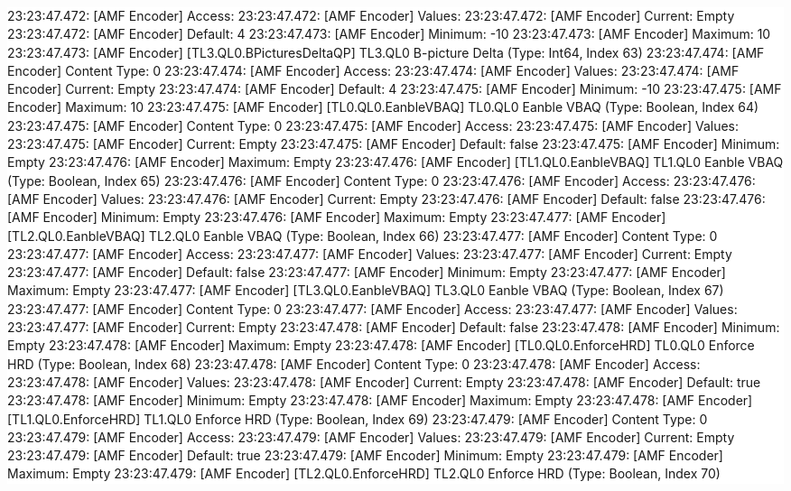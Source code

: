 23:23:47.472: [AMF Encoder]   Access: 
23:23:47.472: [AMF Encoder]   Values:
23:23:47.472: [AMF Encoder]     Current: Empty
23:23:47.472: [AMF Encoder]     Default: 4
23:23:47.473: [AMF Encoder]     Minimum: -10
23:23:47.473: [AMF Encoder]     Maximum: 10
23:23:47.473: [AMF Encoder]  [TL3.QL0.BPicturesDeltaQP] TL3.QL0 B-picture Delta (Type: Int64, Index 63)
23:23:47.474: [AMF Encoder]   Content Type: 0
23:23:47.474: [AMF Encoder]   Access: 
23:23:47.474: [AMF Encoder]   Values:
23:23:47.474: [AMF Encoder]     Current: Empty
23:23:47.474: [AMF Encoder]     Default: 4
23:23:47.475: [AMF Encoder]     Minimum: -10
23:23:47.475: [AMF Encoder]     Maximum: 10
23:23:47.475: [AMF Encoder]  [TL0.QL0.EanbleVBAQ] TL0.QL0 Eanble VBAQ (Type: Boolean, Index 64)
23:23:47.475: [AMF Encoder]   Content Type: 0
23:23:47.475: [AMF Encoder]   Access: 
23:23:47.475: [AMF Encoder]   Values:
23:23:47.475: [AMF Encoder]     Current: Empty
23:23:47.475: [AMF Encoder]     Default: false
23:23:47.475: [AMF Encoder]     Minimum: Empty
23:23:47.476: [AMF Encoder]     Maximum: Empty
23:23:47.476: [AMF Encoder]  [TL1.QL0.EanbleVBAQ] TL1.QL0 Eanble VBAQ (Type: Boolean, Index 65)
23:23:47.476: [AMF Encoder]   Content Type: 0
23:23:47.476: [AMF Encoder]   Access: 
23:23:47.476: [AMF Encoder]   Values:
23:23:47.476: [AMF Encoder]     Current: Empty
23:23:47.476: [AMF Encoder]     Default: false
23:23:47.476: [AMF Encoder]     Minimum: Empty
23:23:47.476: [AMF Encoder]     Maximum: Empty
23:23:47.477: [AMF Encoder]  [TL2.QL0.EanbleVBAQ] TL2.QL0 Eanble VBAQ (Type: Boolean, Index 66)
23:23:47.477: [AMF Encoder]   Content Type: 0
23:23:47.477: [AMF Encoder]   Access: 
23:23:47.477: [AMF Encoder]   Values:
23:23:47.477: [AMF Encoder]     Current: Empty
23:23:47.477: [AMF Encoder]     Default: false
23:23:47.477: [AMF Encoder]     Minimum: Empty
23:23:47.477: [AMF Encoder]     Maximum: Empty
23:23:47.477: [AMF Encoder]  [TL3.QL0.EanbleVBAQ] TL3.QL0 Eanble VBAQ (Type: Boolean, Index 67)
23:23:47.477: [AMF Encoder]   Content Type: 0
23:23:47.477: [AMF Encoder]   Access: 
23:23:47.477: [AMF Encoder]   Values:
23:23:47.477: [AMF Encoder]     Current: Empty
23:23:47.478: [AMF Encoder]     Default: false
23:23:47.478: [AMF Encoder]     Minimum: Empty
23:23:47.478: [AMF Encoder]     Maximum: Empty
23:23:47.478: [AMF Encoder]  [TL0.QL0.EnforceHRD] TL0.QL0 Enforce HRD (Type: Boolean, Index 68)
23:23:47.478: [AMF Encoder]   Content Type: 0
23:23:47.478: [AMF Encoder]   Access: 
23:23:47.478: [AMF Encoder]   Values:
23:23:47.478: [AMF Encoder]     Current: Empty
23:23:47.478: [AMF Encoder]     Default: true
23:23:47.478: [AMF Encoder]     Minimum: Empty
23:23:47.478: [AMF Encoder]     Maximum: Empty
23:23:47.478: [AMF Encoder]  [TL1.QL0.EnforceHRD] TL1.QL0 Enforce HRD (Type: Boolean, Index 69)
23:23:47.479: [AMF Encoder]   Content Type: 0
23:23:47.479: [AMF Encoder]   Access: 
23:23:47.479: [AMF Encoder]   Values:
23:23:47.479: [AMF Encoder]     Current: Empty
23:23:47.479: [AMF Encoder]     Default: true
23:23:47.479: [AMF Encoder]     Minimum: Empty
23:23:47.479: [AMF Encoder]     Maximum: Empty
23:23:47.479: [AMF Encoder]  [TL2.QL0.EnforceHRD] TL2.QL0 Enforce HRD (Type: Boolean, Index 70)